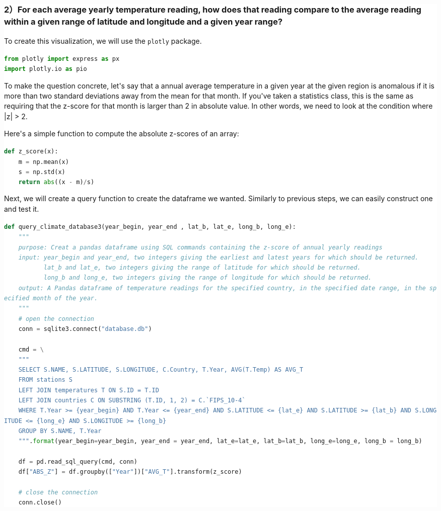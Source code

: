 <video src="https://user-images.githubusercontent.com/97017736/150475347-5f2310bd-0c34-4275-8bf0-0f5f70509aaf.mp4" controls="controls" style="max-width: 730px;">
</video>


### 2）For each average yearly temperature reading, how does that reading compare to the average reading within a given range of latitude and longitude and a given year range?

To create this visualization, we will use the `plotly` package.


```python
from plotly import express as px
import plotly.io as pio
```

To make the question concrete, let's say that a annual average temperature in a given year at the given region is anomalous if it is more than two standard deviations away from the mean for that month. If you've taken a statistics class, this is the same as requiring that the z-score for that month is larger than 2 in absolute value. In other words, we need to look at the condition where |z| > 2.

Here's a simple function to compute the absolute z-scores of an array:


```python
def z_score(x):
    m = np.mean(x)
    s = np.std(x)
    return abs((x - m)/s)
```

Next, we will create a query function to create the dataframe we wanted. Similarly to previous steps, we can easily construct one and test it.


```python
def query_climate_database3(year_begin, year_end , lat_b, lat_e, long_b, long_e):
    """
    purpose: Creat a pandas dataframe using SQL commands containing the z-score of annual yearly readings
    input: year_begin and year_end, two integers giving the earliest and latest years for which should be returned.
           lat_b and lat_e, two integers giving the range of latitude for which should be returned.
           long_b and long_e, two integers giving the range of longitude for which should be returned.
    output: A Pandas dataframe of temperature readings for the specified country, in the specified date range, in the specified month of the year. 
    """
    # open the connection
    conn = sqlite3.connect("database.db")
    
    cmd = \
    """
    SELECT S.NAME, S.LATITUDE, S.LONGITUDE, C.Country, T.Year, AVG(T.Temp) AS AVG_T
    FROM stations S
    LEFT JOIN temperatures T ON S.ID = T.ID
    LEFT JOIN countries C ON SUBSTRING (T.ID, 1, 2) = C.`FIPS_10-4`
    WHERE T.Year >= {year_begin} AND T.Year <= {year_end} AND S.LATITUDE <= {lat_e} AND S.LATITUDE >= {lat_b} AND S.LONGITUDE <= {long_e} AND S.LONGITUDE >= {long_b}
    GROUP BY S.NAME, T.Year
    """.format(year_begin=year_begin, year_end = year_end, lat_e=lat_e, lat_b=lat_b, long_e=long_e, long_b = long_b)
    
    df = pd.read_sql_query(cmd, conn)
    df["ABS_Z"] = df.groupby(["Year"])["AVG_T"].transform(z_score)
    
    # close the connection
    conn.close()
```